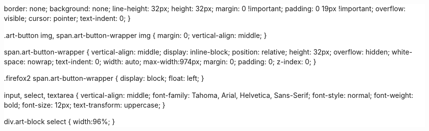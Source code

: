    border: none;
   background: none;
   line-height: 32px;
   height: 32px;
   margin: 0 !important;
   padding: 0 19px !important;
   overflow: visible;
   cursor: pointer;
   text-indent: 0;
}

.art-button img, span.art-button-wrapper img
{
   margin: 0;
   vertical-align: middle;
}

span.art-button-wrapper
{
   vertical-align: middle;
   display: inline-block;
   position: relative;
   height: 32px;
   overflow: hidden;
   white-space: nowrap;
   text-indent: 0;
   width: auto;
   max-width:974px;
   margin: 0;
   padding: 0;
   z-index: 0;
}

.firefox2 span.art-button-wrapper
{
   display: block;
   float: left;
}

input, select, textarea
{
   vertical-align: middle;
   font-family: Tahoma, Arial, Helvetica, Sans-Serif;
   font-style: normal;
   font-weight: bold;
   font-size: 12px;
   text-transform: uppercase;
}

div.art-block select 
{
   width:96%;
}
